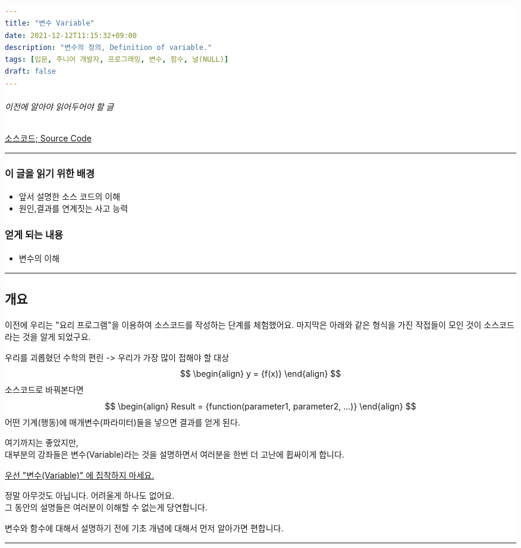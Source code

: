 ```yaml
---
title: "변수 Variable"
date: 2021-12-12T11:15:32+09:00
description: "변수의 정의, Definition of variable."
tags: [입문, 주니어 개발자, 프로그래밍, 변수, 함수, 널(NULL)]
draft: false
---
```


###### 이전에 알아야 읽어두어야 할 글
[소스코드; Source Code](/posts/article-00002)

---

### 이 글을 읽기 위한 배경

- 앞서 설명한 소스 코드의 이해
- 원인,결과를 연계짓는 사고 능력

### 얻게 되는 내용

- 변수의 이해

---

## 개요

이전에 우리는 "요리 프로그램"을 이용하여 소스코드를 작성하는 단계를 체험했어요.
마지막은 아래와 같은 형식을 가진 작접들이 모인 것이 소스코드라는 것을 알게 되었구요.

우리를 괴롭혔던 수학의 편린 -> 우리가 가장 많이 접해야 할 대상
$$
\begin{align}
y = {f(x)}
\end{align}
$$
소스코드로 바꿔본다면
$$
\begin{align}
Result = {function(parameter1, parameter2, ...)}
\end{align}
$$
어떤 기계(행동)에 매개변수(파라미터)들을 넣으면 결과를 얻게 된다.

여기까지는 좋았지만,  
대부분의 강좌들은 변수(Variable)라는 것을 설명하면서 여러분을 한번 더 고난에 휩싸이게 합니다.

<U>우선 "변수(Variable)" 에 집착하지 마세요.</U>

정말 아무것도 아닙니다. 어려울게 하나도 없어요.  
그 동안의 설명들은 여러분이 이해할 수 없는게 당연합니다.

변수와 함수에 대해서 설명하기 전에 기초 개념에 대해서 먼저 알아가면 편합니다.

---